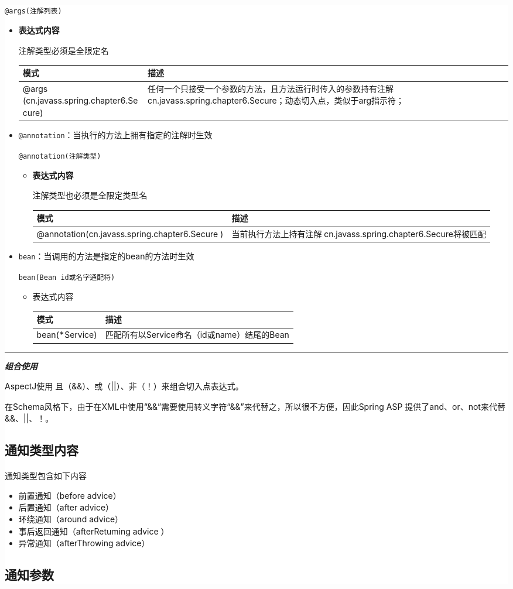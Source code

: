   ```tex
  @args(注解列表)
  ```

  - **表达式内容**

    注解类型必须是全限定名

    | 模式                                     | 描述                                                         |
    | ---------------------------------------- | ------------------------------------------------------------ |
    | @args (cn.javass.spring.chapter6.Secure) | 任何一个只接受一个参数的方法，且方法运行时传入的参数持有注解 cn.javass.spring.chapter6.Secure；动态切入点，类似于arg指示符； |

- `@annotation`：当执行的方法上拥有指定的注解时生效

  ```
  @annotation(注解类型)
  ```

  - **表达式内容**

    注解类型也必须是全限定类型名

    | 模式                                           | 描述                                                         |
    | ---------------------------------------------- | ------------------------------------------------------------ |
    | @annotation(cn.javass.spring.chapter6.Secure ) | 当前执行方法上持有注解 cn.javass.spring.chapter6.Secure将被匹配 |

- `bean`：当调用的方法是指定的bean的方法时生效

  ```tex
  bean(Bean id或名字通配符)
  ```

  - 表达式内容

    | 模式           | 描述                                        |
    | -------------- | ------------------------------------------- |
    | bean(*Service) | 匹配所有以Service命名（id或name）结尾的Bean |

---

***组合使用***

AspectJ使用 且（&&）、或（||）、非（！）来组合切入点表达式。

在Schema风格下，由于在XML中使用“&&”需要使用转义字符“&amp;&amp;”来代替之，所以很不方便，因此Spring ASP 提供了and、or、not来代替&&、||、！。



## 通知类型内容

通知类型包含如下内容
- 前置通知（before advice）
- 后置通知（after advice）
- 环绕通知（around advice）
- 事后返回通知（afterRetuming advice ）
- 异常通知（afterThrowing advice）

## 通知参数
